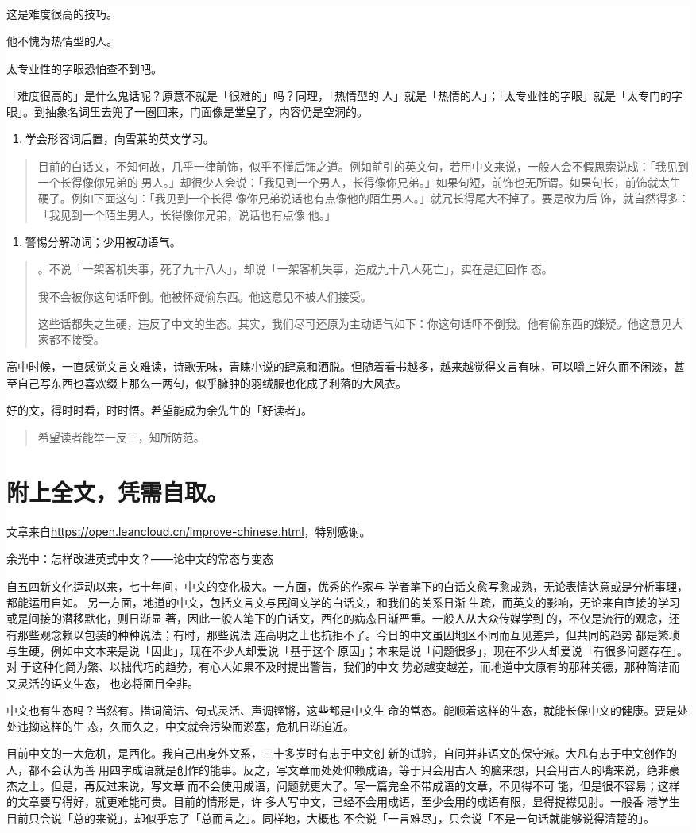 <p> 这是难度很高的技巧。</p>

<p> 他不愧为热情型的人。</p>

<p> 太专业性的字眼恐怕查不到吧。</p>

<p>「难度很高的」是什么鬼话呢？原意不就是「很难的」吗？同理，「热情型的 人」就是「热情的人」；「太专业性的字眼」就是「太专门的字眼」。到抽象名词里去兜了一圈回来，门面像是堂皇了，内容仍是空洞的。</p>
</blockquote>

<ol>
	<li>学会形容词后置，向雪莱的英文学习。</li>
</ol>

<blockquote>
<p>目前的白话文，不知何故，几乎一律前饰，似乎不懂后饰之道。例如前引的英文句，若用中文来说，一般人会不假思索说成：「我见到一个长得像你兄弟的 男人。」却很少人会说：「我见到一个男人，长得像你兄弟。」如果句短，前饰也无所谓。如果句长，前饰就太生硬了。例如下面这句：「我见到一个长得 像你兄弟说话也有点像他的陌生男人。」就冗长得尾大不掉了。要是改为后 饰，就自然得多：「我见到一个陌生男人，长得像你兄弟，说话也有点像 他。」</p>
</blockquote>

<ol>
	<li>警惕分解动词；少用被动语气。</li>
</ol>

<blockquote>
<p>。不说「一架客机失事，死了九十八人」，却说「一架客机失事，造成九十八人死亡」，实在是迂回作 态。</p>

<p>我不会被你这句话吓倒。他被怀疑偷东西。他这意见不被人们接受。</p>

<p>这些话都失之生硬，违反了中文的生态。其实，我们尽可还原为主动语气如下：你这句话吓不倒我。他有偷东西的嫌疑。他这意见大家都不接受。</p>
</blockquote>

<p>高中时候，一直感觉文言文难读，诗歌无味，青睐小说的肆意和洒脱。但随着看书越多，越来越觉得文言有味，可以嚼上好久而不闲淡，甚至自己写东西也喜欢缀上那么一两句，似乎臃肿的羽绒服也化成了利落的大风衣。</p>

<p>好的文，得时时看，时时悟。希望能成为余先生的「好读者」。</p>

<blockquote>
<p>希望读者能举一反三，知所防范。</p>
</blockquote>

<h1>附上全文，凭需自取。</h1>

<p>文章来自<a href="https://open.leancloud.cn/improve-chinese.html">https://open.leancloud.cn/improve-chinese.html</a>，特别感谢。</p>

<p>余光中：怎样改进英式中文？——论中文的常态与变态</p>

<p>自五四新文化运动以来，七十年间，中文的变化极大。一方面，优秀的作家与 学者笔下的白话文愈写愈成熟，无论表情达意或是分析事理，都能运用自如。 另一方面，地道的中文，包括文言文与民间文学的白话文，和我们的关系日渐 生疏，而英文的影响，无论来自直接的学习或是间接的潜移默化，则日渐显 著，因此一般人笔下的白话文，西化的病态日渐严重。一般人从大众传媒学到 的，不仅是流行的观念，还有那些观念赖以包装的种种说法；有时，那些说法 连高明之士也抗拒不了。今日的中文虽因地区不同而互见差异，但共同的趋势 都是繁琐与生硬，例如中文本来是说「因此」，现在不少人却爱说「基于这个 原因」；本来是说「问题很多」，现在不少人却爱说「有很多问题存在」。对 于这种化简为繁、以拙代巧的趋势，有心人如果不及时提出警告，我们的中文 势必越变越差，而地道中文原有的那种美德，那种简洁而又灵活的语文生态， 也必将面目全非。</p>

<p>中文也有生态吗？当然有。措词简洁、句式灵活、声调铿锵，这些都是中文生 命的常态。能顺着这样的生态，就能长保中文的健康。要是处处违拗这样的生 态，久而久之，中文就会污染而淤塞，危机日渐迫近。</p>

<p>目前中文的一大危机，是西化。我自己出身外文系，三十多岁时有志于中文创 新的试验，自问并非语文的保守派。大凡有志于中文创作的人，都不会认为善 用四字成语就是创作的能事。反之，写文章而处处仰赖成语，等于只会用古人 的脑来想，只会用古人的嘴来说，绝非豪杰之士。但是，再反过来说，写文章 而不会使用成语，问题就更大了。写一篇完全不带成语的文章，不见得不可 能，但是很不容易；这样的文章要写得好，就更难能可贵。目前的情形是，许 多人写中文，已经不会用成语，至少会用的成语有限，显得捉襟见肘。一般香 港学生目前只会说「总的来说」，却似乎忘了「总而言之」。同样地，大概也 不会说「一言难尽」，只会说「不是一句话就能够说得清楚的」。</p>
